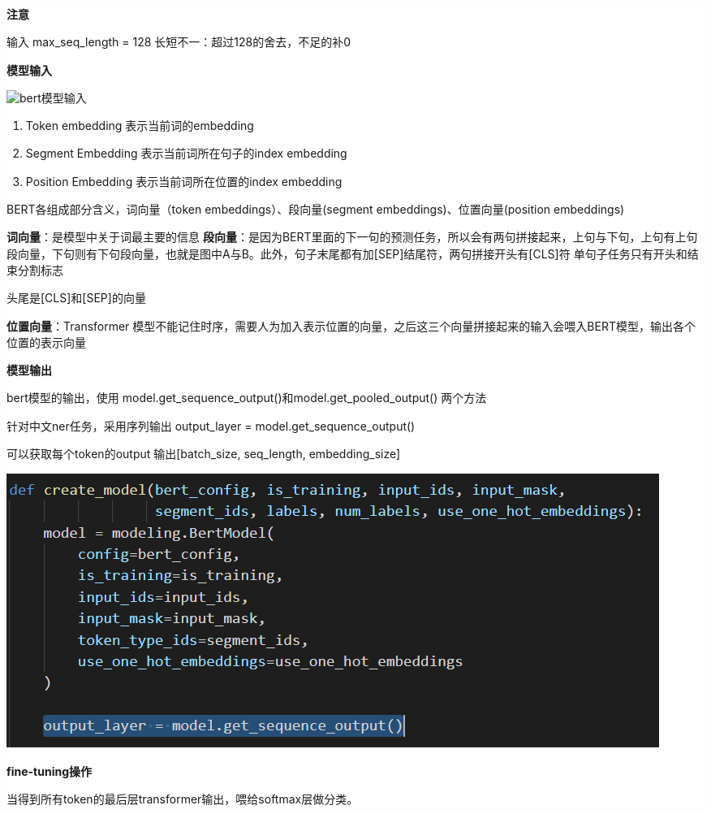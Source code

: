 

**注意**

输入 max_seq_length = 128  长短不一：超过128的舍去，不足的补0

**模型输入**

![bert模型输入](https://img-blog.csdnimg.cn/20200316001247582.png?x-oss-process=image/watermark,type_ZmFuZ3poZW5naGVpdGk,shadow_10,text_aHR0cHM6Ly9ibG9nLmNzZG4ubmV0L3RyeWxs,size_16,color_FFFFFF,t_70)

1. Token embedding 表示当前词的embedding

2. Segment Embedding 表示当前词所在句子的index embedding

3. Position Embedding 表示当前词所在位置的index embedding

BERT各组成部分含义，词向量（token embeddings）、段向量(segment embeddings)、位置向量(position embeddings)

**词向量**：是模型中关于词最主要的信息
**段向量**：是因为BERT里面的下一句的预测任务，所以会有两句拼接起来，上句与下句，上句有上句段向量，下句则有下句段向量，也就是图中A与B。此外，句子末尾都有加[SEP]结尾符，两句拼接开头有[CLS]符   单句子任务只有开头和结束分割标志      

头尾是[CLS]和[SEP]的向量

**位置向量**：Transformer 模型不能记住时序，需要人为加入表示位置的向量，之后这三个向量拼接起来的输入会喂入BERT模型，输出各个位置的表示向量

**模型输出**

bert模型的输出，使用 model.get_sequence_output()和model.get_pooled_output() 两个方法

针对中文ner任务，采用序列输出   output_layer = model.get_sequence_output()

可以获取每个token的output 输出[batch_size, seq_length, embedding_size] 

![image-20201011225435763](biji.assets/image-20201011225435763.png)

**fine-tuning操作**

当得到所有token的最后层transformer输出，喂给softmax层做分类。
